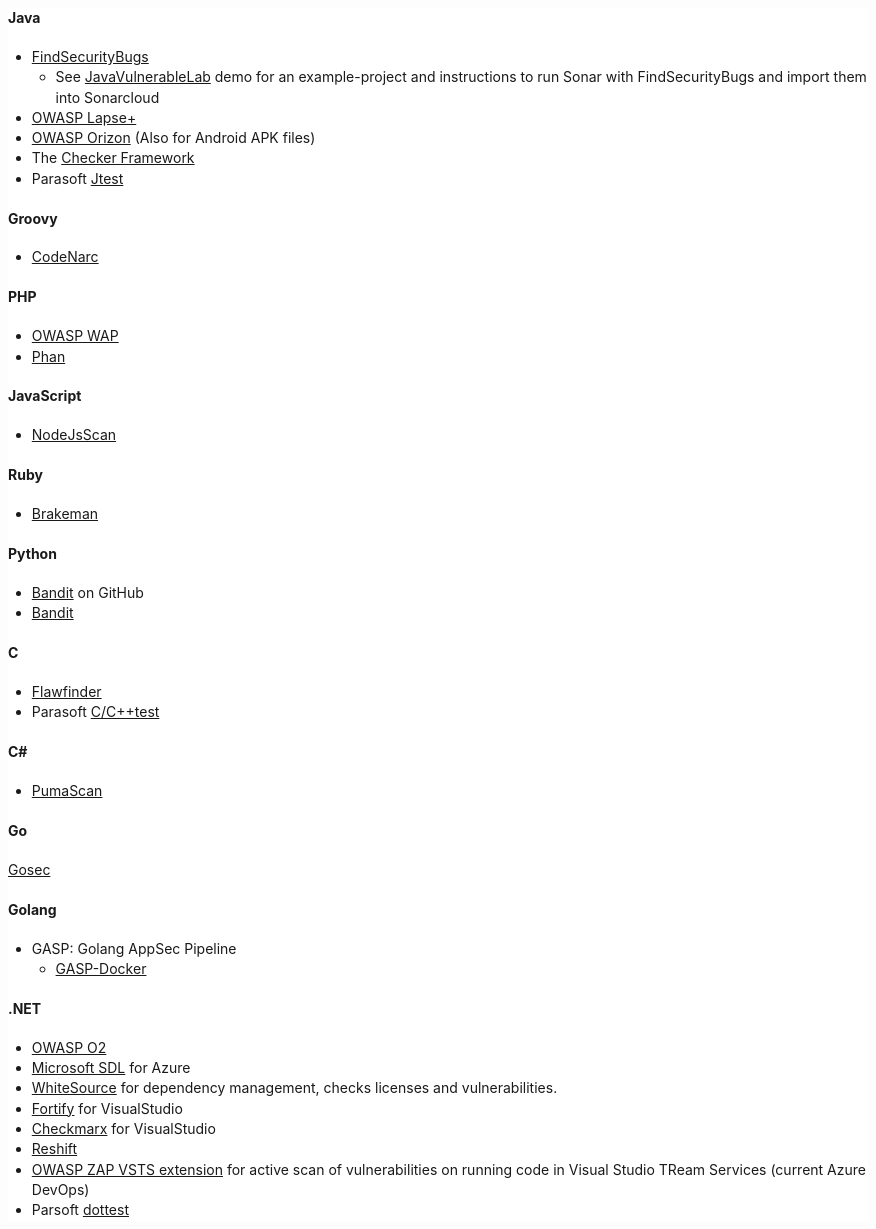 #### Java
* [FindSecurityBugs](http://h3xstream.github.io/find-sec-bugs/)
  * See [JavaVulnerableLab](https://github.com/brampat/JavaVulnerableLab) demo for an example-project and instructions to run Sonar with FindSecurityBugs and import them into Sonarcloud
* [OWASP Lapse+](https://www.owasp.org/index.php/OWASP_LAPSE_Project)
* [OWASP Orizon](https://www.owasp.org/index.php/Category:OWASP_Orizon_Project) (Also for Android APK files)
* The [Checker Framework](https://checkerframework.org/)
* Parasoft [Jtest](https://www.parasoft.com/products/jtest)

#### Groovy
* [CodeNarc](http://codenarc.sourceforge.net/)

#### PHP
* [OWASP WAP](https://www.owasp.org/index.php/OWASP_WAP-Web_Application_Protection)
* [Phan](https://github.com/etsy/phan)

#### JavaScript
* [NodeJsScan](https://github.com/ajinabraham/NodeJsScan)

#### Ruby
* [Brakeman](http://brakemanscanner.org/)

#### Python
* [Bandit](https://github.com/openstack/bandit) on GitHub
* [Bandit](https://bandit.readthedocs.io/en/latest/)

#### C
* [Flawfinder](http://www.dwheeler.com/flawfinder/)
* Parasoft [C/C++test](https://www.parasoft.com/products/ctest)

#### C#
* [PumaScan](https://github.com/pumasecurity/puma-scan)

#### Go
[Gosec](https://github.com/GoASTScanner/gas)

#### Golang
* GASP: Golang AppSec Pipeline
  * [GASP-Docker](https://github.com/appsecpipeline/gasp-docker)

#### .NET
* [OWASP O2](https://www.owasp.org/index.php/OWASP_O2_Platform)
* [Microsoft SDL](https://docs.microsoft.com/en-us/azure/security/azure-security-threat-modeling-tool) for Azure
* [WhiteSource](https://marketplace.visualstudio.com/items?itemName=whitesource.whitesource) for dependency management, checks licenses and vulnerabilities.
* [Fortify](https://marketplace.visualstudio.com/items?itemName=fortifyvsts.hpe-security-fortify-vsts) for VisualStudio
* [Checkmarx](https://marketplace.visualstudio.com/items?itemName=checkmarx.cxsast) for VisualStudio
* [Reshift](https://www.softwaresecured.com/reshift)
* [OWASP ZAP VSTS extension](https://github.com/deliveron/owasp-zap-vsts-extension) for active scan of vulnerabilities on running code in Visual Studio TReam Services (current Azure DevOps)
* Parsoft [dottest](https://www.parasoft.com/products/dottest)
